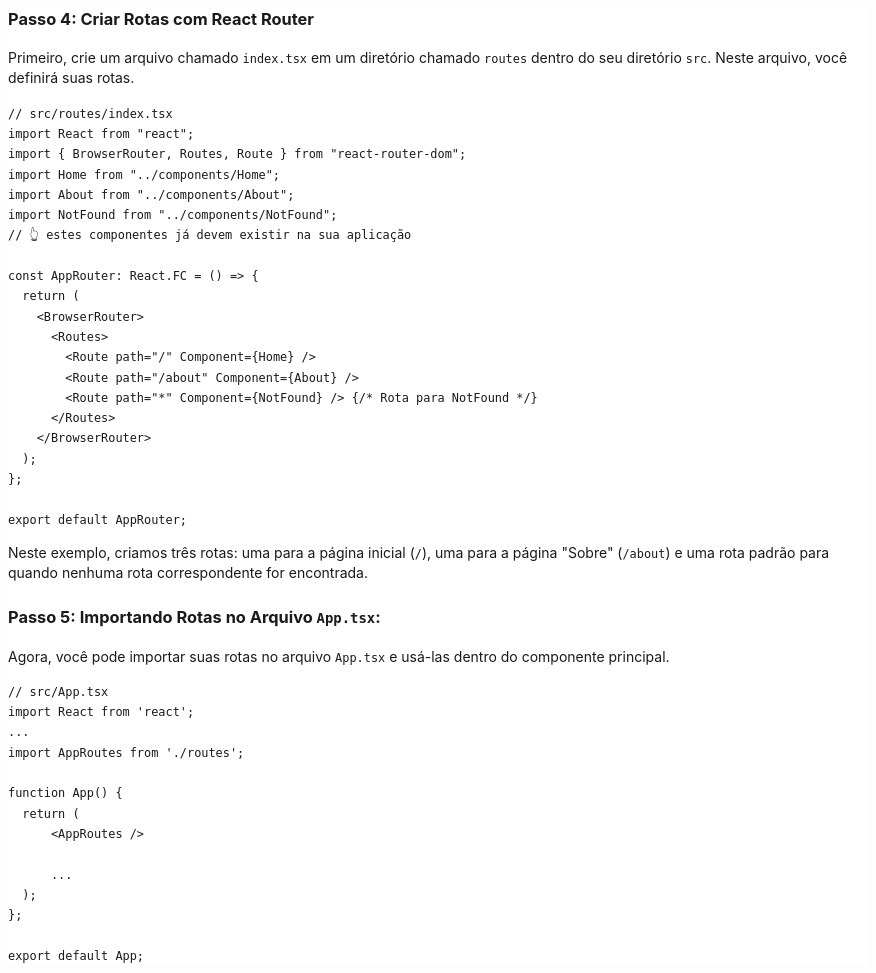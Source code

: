 
### Passo 4: Criar Rotas com React Router

Primeiro, crie um arquivo chamado `index.tsx` em um diretório chamado `routes` dentro do seu diretório `src`. Neste arquivo, você definirá suas rotas.

```tsx
// src/routes/index.tsx
import React from "react";
import { BrowserRouter, Routes, Route } from "react-router-dom";
import Home from "../components/Home";
import About from "../components/About";
import NotFound from "../components/NotFound";
// 👆 estes componentes já devem existir na sua aplicação

const AppRouter: React.FC = () => {
  return (
    <BrowserRouter>
      <Routes>
        <Route path="/" Component={Home} />
        <Route path="/about" Component={About} />
        <Route path="*" Component={NotFound} /> {/* Rota para NotFound */}
      </Routes>
    </BrowserRouter>
  );
};

export default AppRouter;

```

Neste exemplo, criamos três rotas: uma para a página inicial (`/`), uma para a página "Sobre" (`/about`) e uma rota padrão para quando nenhuma rota correspondente for encontrada.

### Passo 5: Importando Rotas no Arquivo `App.tsx`:

Agora, você pode importar suas rotas no arquivo `App.tsx` e usá-las dentro do componente principal.

```tsx
// src/App.tsx
import React from 'react';
...
import AppRoutes from './routes';

function App() {
  return (
      <AppRoutes />

      ...
  );
};

export default App;
```
